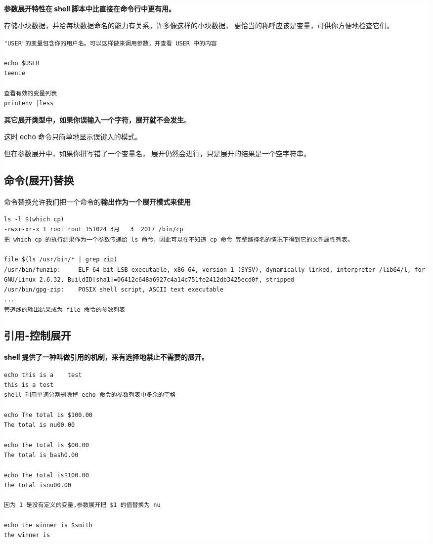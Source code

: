 **参数展开特性在 shell 脚本中比直接在命令行中更有用。**

存储小块数据，并给每块数据命名的能力有关系。许多像这样的小块数据， 更恰当的称呼应该是变量，可供你方便地检查它们。

```
"USER"的变量包含你的用户名。可以这样做来调用参数，并查看 USER 中的内容

echo $USER
teenie

查看有效的变量列表
printenv |less

```
**其它展开类型中，如果你误输入一个字符，展开就不会发生**。

这时 echo 命令只简单地显示误键入的模式。

但在参数展开中，如果你拼写错了一个变量名， 展开仍然会进行，只是展开的结果是一个空字符串。

## 命令(展开)替换

命令替换允许我们把一个命令的**输出作为一个展开模式来使用**

```
ls -l $(which cp)
-rwxr-xr-x 1 root root 151024 3月   3  2017 /bin/cp
把 which cp 的执行结果作为一个参数传递给 ls 命令，因此可以在不知道 cp 命令 完整路径名的情况下得到它的文件属性列表。

file $(ls /usr/bin/* | grep zip)
/usr/bin/funzip:     ELF 64-bit LSB executable, x86-64, version 1 (SYSV), dynamically linked, interpreter /lib64/l, for GNU/Linux 2.6.32, BuildID[sha1]=06412c648a6927c4a14c751fe2412db3425ecd0f, stripped
/usr/bin/gpg-zip:    POSIX shell script, ASCII text executable
...
管道线的输出结果成为 file 命令的参数列表
```

## 引用-控制展开

**shell 提供了一种叫做引用的机制，来有选择地禁止不需要的展开。**

```
echo this is a    test
this is a test
shell 利用单词分割删除掉 echo 命令的参数列表中多余的空格

echo The total is $100.00
The total is nu00.00

echo The total is $00.00
The total is bash0.00

echo The total is$100.00
The total isnu00.00

因为 1 是没有定义的变量,参数展开把 $1 的值替换为 nu

echo the winner is $smith
the winner is
```
